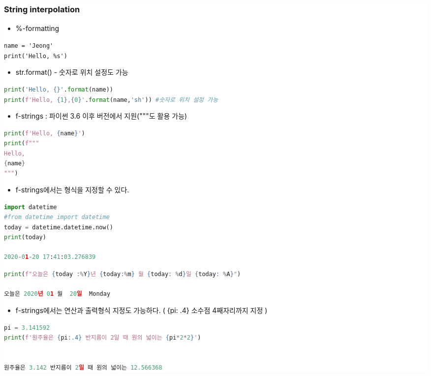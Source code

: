 

### String interpolation

* %-formatting 

```
name = 'Jeong'
print('Hello, %s')
```

* str.format()  - 숫자로 위치 설정도 가능

```python
print('Hello, {}'.format(name))
print(f'Hello, {1},{0}'.format(name,'sh')) #숫자로 위치 설정 가능
```

* f-strings : 파이썬 3.6 이후 버전에서 지원("""도 활용 가능)

```python
print(f'Hello, {name}')
print(f"""
Hello,
{name}
""")
```

* f-strings에서는 형식을 지정할 수 있다.

```python
import datetime
#from datetime import datetime
today = datetime.datetime.now()
print(today)

2020-01-20 17:41:03.276839
```

```python
print(f"오늘은 {today :%Y}년 {today:%m} 월 {today: %d}일 {today: %A}")

오늘은 2020년 01 월  20일  Monday
```

* f-strings에서는 연산과 출력형식 지정도 가능하다.  ( {pi: .4} 소수점 4째자리까지 지정 )

```python
pi = 3.141592
print(f'원주율은 {pi:.4} 반지름이 2일 때 원의 넓이는 {pi*2*2}')


원주율은 3.142 반지름이 2일 때 원의 넓이는 12.566368
```

